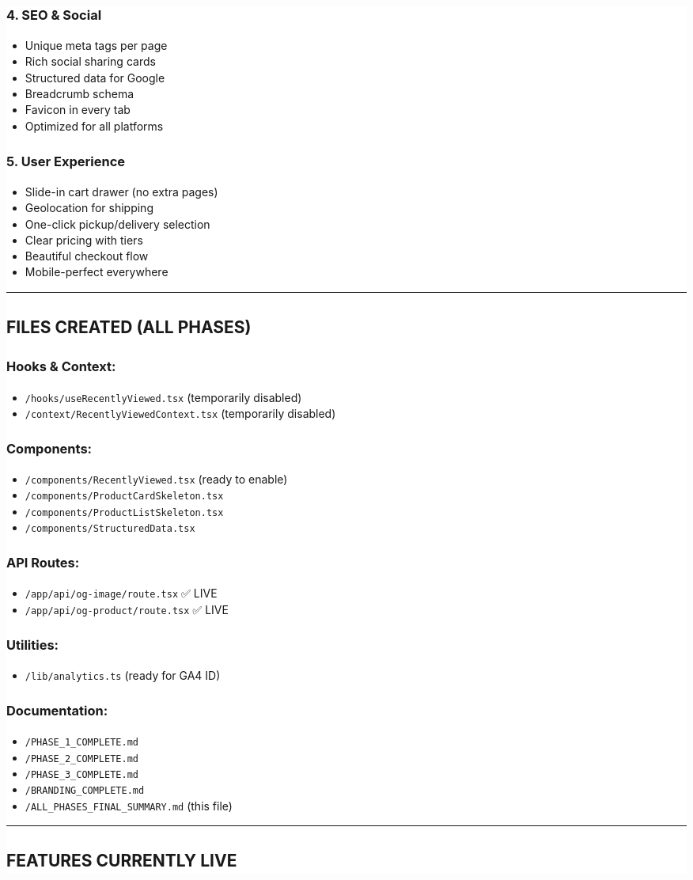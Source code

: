 ### 4. **SEO & Social**
- Unique meta tags per page
- Rich social sharing cards
- Structured data for Google
- Breadcrumb schema
- Favicon in every tab
- Optimized for all platforms

### 5. **User Experience**
- Slide-in cart drawer (no extra pages)
- Geolocation for shipping
- One-click pickup/delivery selection
- Clear pricing with tiers
- Beautiful checkout flow
- Mobile-perfect everywhere

---

## **FILES CREATED (ALL PHASES)**

### Hooks & Context:
- `/hooks/useRecentlyViewed.tsx` (temporarily disabled)
- `/context/RecentlyViewedContext.tsx` (temporarily disabled)

### Components:
- `/components/RecentlyViewed.tsx` (ready to enable)
- `/components/ProductCardSkeleton.tsx`
- `/components/ProductListSkeleton.tsx`
- `/components/StructuredData.tsx`

### API Routes:
- `/app/api/og-image/route.tsx` ✅ LIVE
- `/app/api/og-product/route.tsx` ✅ LIVE

### Utilities:
- `/lib/analytics.ts` (ready for GA4 ID)

### Documentation:
- `/PHASE_1_COMPLETE.md`
- `/PHASE_2_COMPLETE.md`
- `/PHASE_3_COMPLETE.md`
- `/BRANDING_COMPLETE.md`
- `/ALL_PHASES_FINAL_SUMMARY.md` (this file)

---

## **FEATURES CURRENTLY LIVE**
